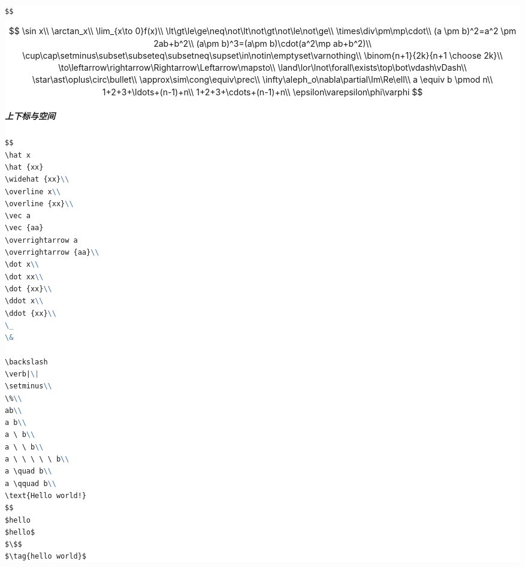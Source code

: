 ```md
$$
```

$$
\sin x\\
\arctan_x\\
\lim_{x\to 0}f(x)\\
\lt\gt\le\ge\neq\not\lt\not\gt\not\le\not\ge\\
\times\div\pm\mp\cdot\\
(a \pm b)^2=a^2 \pm 2ab+b^2\\
(a\pm b)^3=(a\pm b)\cdot(a^2\mp ab+b^2)\\
\cup\cap\setminus\subset\subseteq\subsetneq\supset\in\notin\emptyset\varnothing\\
\binom{n+1}{2k}{n+1 \choose 2k}\\
\to\leftarrow\rightarrow\Rightarrow\Leftarrow\mapsto\\
\land\lor\lnot\forall\exists\top\bot\vdash\vDash\\
\star\ast\oplus\circ\bullet\\
\approx\sim\cong\equiv\prec\\
\infty\aleph_o\nabla\partial\Im\Re\ell\\
a \equiv b \pmod n\\
1+2+3+\ldots+(n-1)+n\\
1+2+3+\cdots+(n-1)+n\\
\epsilon\varepsilon\phi\varphi
$$

##### 上下标与空间
```md
$$
\hat x
\hat {xx}
\widehat {xx}\\
\overline x\\
\overline {xx}\\
\vec a
\vec {aa}
\overrightarrow a
\overrightarrow {aa}\\
\dot x\\
\dot xx\\
\dot {xx}\\
\ddot x\\
\ddot {xx}\\
\_
\&

\backslash
\verb|\|
\setminus\\
\%\\
ab\\
a b\\
a \ b\\
a \ \ b\\
a \ \ \ \ \ b\\
a \quad b\\
a \qquad b\\
\text{Hello world!}
$$
$hello
$hello$
$\$$
$\tag{hello world}$
```

